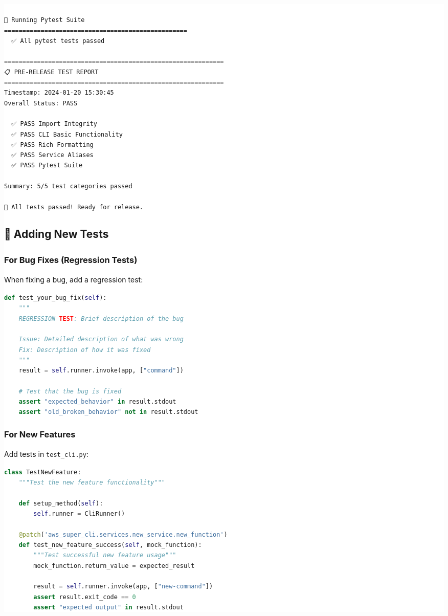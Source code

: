 ```

🧪 Running Pytest Suite
==================================================
  ✅ All pytest tests passed

============================================================
📋 PRE-RELEASE TEST REPORT
============================================================
Timestamp: 2024-01-20 15:30:45
Overall Status: PASS

  ✅ PASS Import Integrity
  ✅ PASS CLI Basic Functionality
  ✅ PASS Rich Formatting
  ✅ PASS Service Aliases
  ✅ PASS Pytest Suite

Summary: 5/5 test categories passed

🎉 All tests passed! Ready for release.
```

## 🐛 Adding New Tests

### For Bug Fixes (Regression Tests)

When fixing a bug, add a regression test:

```python
def test_your_bug_fix(self):
    """
    REGRESSION TEST: Brief description of the bug
    
    Issue: Detailed description of what was wrong
    Fix: Description of how it was fixed
    """
    result = self.runner.invoke(app, ["command"])
    
    # Test that the bug is fixed
    assert "expected_behavior" in result.stdout
    assert "old_broken_behavior" not in result.stdout
```

### For New Features

Add tests in `test_cli.py`:

```python
class TestNewFeature:
    """Test the new feature functionality"""
    
    def setup_method(self):
        self.runner = CliRunner()
    
    @patch('aws_super_cli.services.new_service.new_function')
    def test_new_feature_success(self, mock_function):
        """Test successful new feature usage"""
        mock_function.return_value = expected_result
        
        result = self.runner.invoke(app, ["new-command"])
        assert result.exit_code == 0
        assert "expected output" in result.stdout
```
